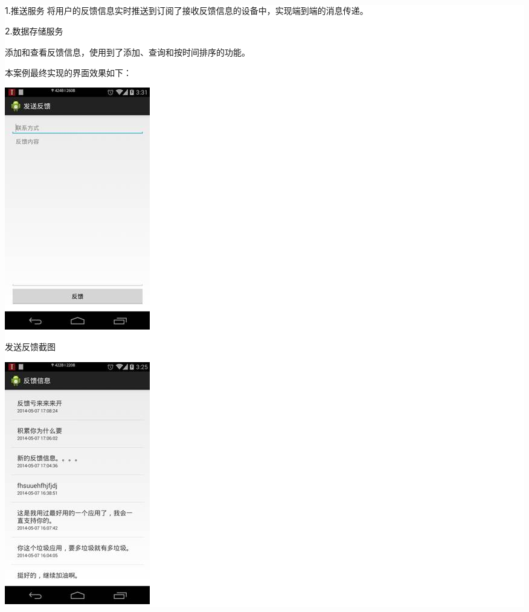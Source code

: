 1.推送服务
将用户的反馈信息实时推送到订阅了接收反馈信息的设备中，实现端到端的消息传递。

2.数据存储服务

添加和查看反馈信息，使用到了添加、查询和按时间排序的功能。

本案例最终实现的界面效果如下：


![](image/image001.jpg) 

发送反馈截图

![](image/image002.jpg) 
